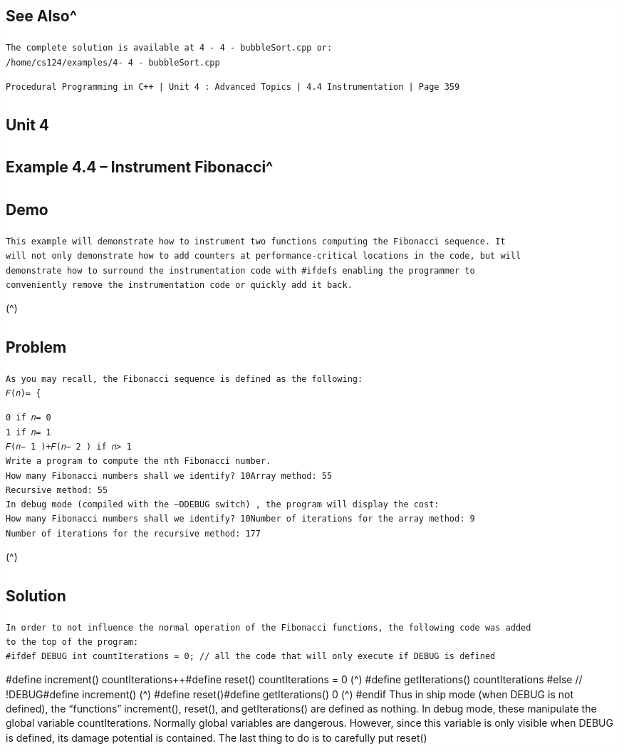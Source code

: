## See Also^

```
The complete solution is available at 4 - 4 - bubbleSort.cpp or:
/home/cs124/examples/4- 4 - bubbleSort.cpp
```

```
Procedural Programming in C++ | Unit 4 : Advanced Topics | 4.4 Instrumentation | Page 359
```
## Unit 4

## Example 4.4 – Instrument Fibonacci^

## Demo

```
This example will demonstrate how to instrument two functions computing the Fibonacci sequence. It
will not only demonstrate how to add counters at performance-critical locations in the code, but will
demonstrate how to surround the instrumentation code with #ifdefs enabling the programmer to
conveniently remove the instrumentation code or quickly add it back.
```
(^)

## Problem

```
As you may recall, the Fibonacci sequence is defined as the following:
𝐹(𝑛)≔ {
```
```
0 if 𝑛= 0
1 if 𝑛= 1
𝐹(𝑛− 1 )+𝐹(𝑛− 2 ) if 𝑛> 1
Write a program to compute the nth Fibonacci number.
How many Fibonacci numbers shall we identify? 10Array method: 55
Recursive method: 55
In debug mode (compiled with the –DDEBUG switch) , the program will display the cost:
How many Fibonacci numbers shall we identify? 10Number of iterations for the array method: 9
Number of iterations for the recursive method: 177
```
(^)

## Solution

```
In order to not influence the normal operation of the Fibonacci functions, the following code was added
to the top of the program:
#ifdef DEBUG int countIterations = 0; // all the code that will only execute if DEBUG is defined
```
#define increment() countIterations++#define reset() countIterations = 0 (^)
#define getIterations() countIterations
#else // !DEBUG#define increment() (^)
#define reset()#define getIterations() 0 (^)
#endif
Thus in ship mode (when DEBUG is not defined), the “functions” increment(), reset(), and
getIterations() are defined as nothing. In debug mode, these manipulate the global variable
countIterations. Normally global variables are dangerous. However, since this variable is only visible
when DEBUG is defined, its damage potential is contained. The last thing to do is to carefully put reset()